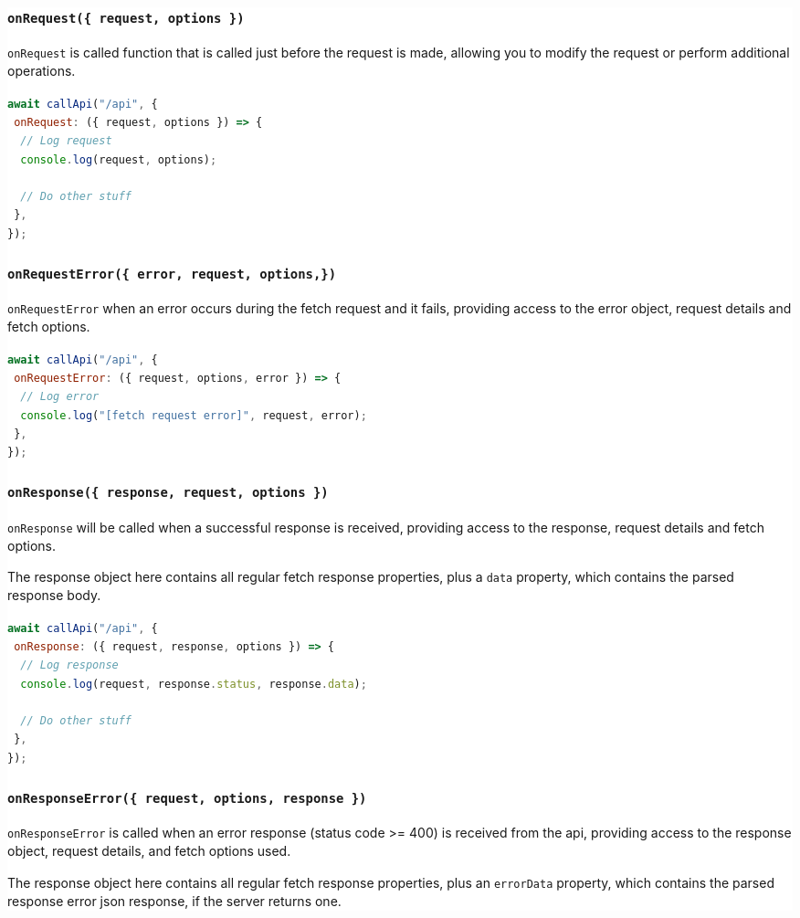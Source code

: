 ### `onRequest({ request, options })`

`onRequest` is called function that is called just before the request is made, allowing you to modify the request or perform additional operations.

```js
await callApi("/api", {
 onRequest: ({ request, options }) => {
  // Log request
  console.log(request, options);

  // Do other stuff
 },
});
```

### `onRequestError({ error, request, options,})`

`onRequestError` when an error occurs during the fetch request and it fails, providing access to the error object, request details and fetch options.

```js
await callApi("/api", {
 onRequestError: ({ request, options, error }) => {
  // Log error
  console.log("[fetch request error]", request, error);
 },
});
```

### `onResponse({ response, request, options })`

`onResponse` will be called when a successful response is received, providing access to the response, request details and fetch options.

The response object here contains all regular fetch response properties, plus a `data` property, which contains the parsed response body.

```js
await callApi("/api", {
 onResponse: ({ request, response, options }) => {
  // Log response
  console.log(request, response.status, response.data);

  // Do other stuff
 },
});
```

### `onResponseError({ request, options, response })`

`onResponseError` is called when an error response (status code >= 400) is received from the api, providing access to the response object, request details, and fetch options used.

The response object here contains all regular fetch response properties, plus an `errorData` property, which contains the parsed response error json response, if the server returns one.
